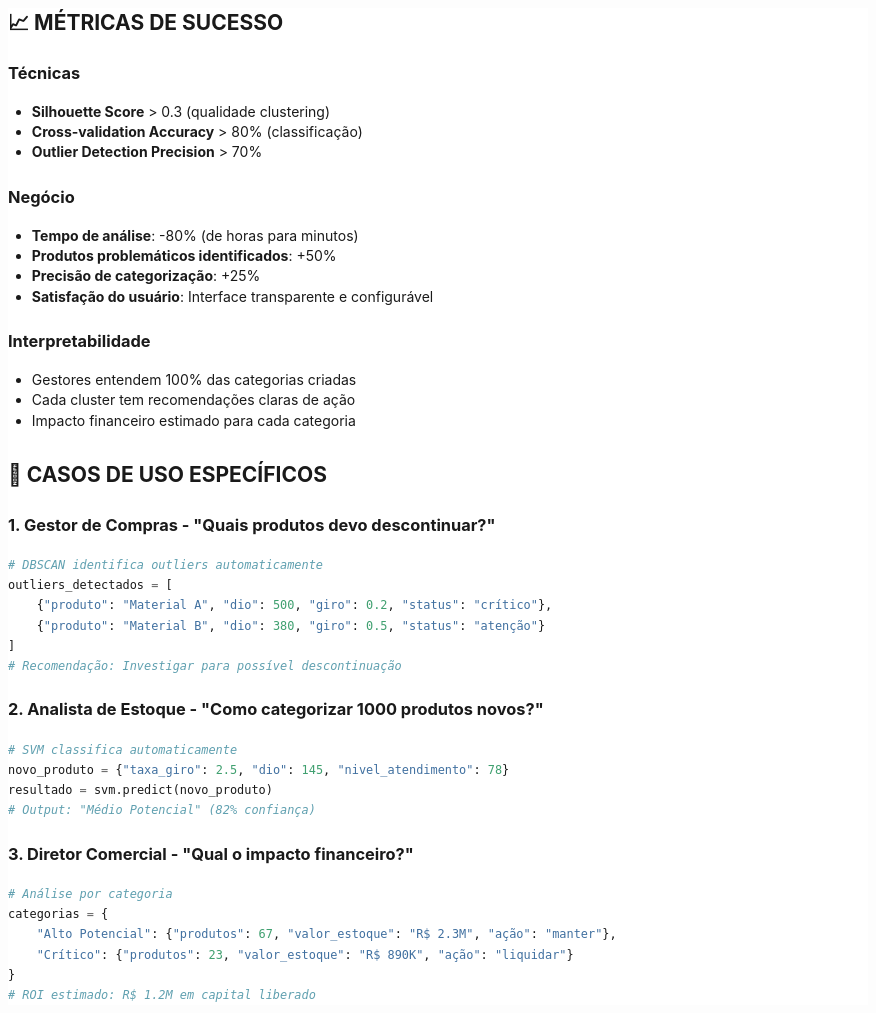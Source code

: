 ## 📈 **MÉTRICAS DE SUCESSO**

### **Técnicas**
- **Silhouette Score** > 0.3 (qualidade clustering)
- **Cross-validation Accuracy** > 80% (classificação)
- **Outlier Detection Precision** > 70%

### **Negócio**
- **Tempo de análise**: -80% (de horas para minutos)
- **Produtos problemáticos identificados**: +50%
- **Precisão de categorização**: +25%
- **Satisfação do usuário**: Interface transparente e configurável

### **Interpretabilidade**
- Gestores entendem 100% das categorias criadas
- Cada cluster tem recomendações claras de ação
- Impacto financeiro estimado para cada categoria

## 🎯 **CASOS DE USO ESPECÍFICOS**

### **1. Gestor de Compras - "Quais produtos devo descontinuar?"**
```python
# DBSCAN identifica outliers automaticamente
outliers_detectados = [
    {"produto": "Material A", "dio": 500, "giro": 0.2, "status": "crítico"},
    {"produto": "Material B", "dio": 380, "giro": 0.5, "status": "atenção"}
]
# Recomendação: Investigar para possível descontinuação
```

### **2. Analista de Estoque - "Como categorizar 1000 produtos novos?"**
```python
# SVM classifica automaticamente
novo_produto = {"taxa_giro": 2.5, "dio": 145, "nivel_atendimento": 78}
resultado = svm.predict(novo_produto)
# Output: "Médio Potencial" (82% confiança)
```

### **3. Diretor Comercial - "Qual o impacto financeiro?"**
```python
# Análise por categoria
categorias = {
    "Alto Potencial": {"produtos": 67, "valor_estoque": "R$ 2.3M", "ação": "manter"},
    "Crítico": {"produtos": 23, "valor_estoque": "R$ 890K", "ação": "liquidar"}
}
# ROI estimado: R$ 1.2M em capital liberado
```
